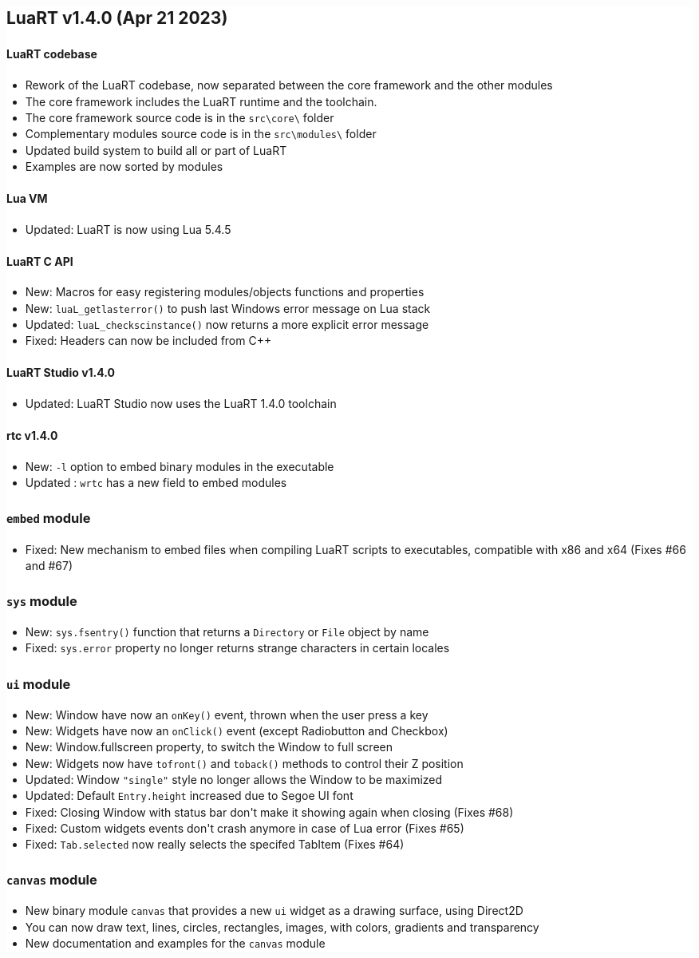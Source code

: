 ## LuaRT v1.4.0 (Apr 21 2023)

#### LuaRT codebase
- Rework of the LuaRT codebase, now separated between the core framework and the other modules
- The core framework includes the LuaRT runtime and the toolchain.
- The core framework source code is in the `src\core\` folder
- Complementary modules source code is in the `src\modules\` folder
- Updated build system to build all or part of LuaRT
- Examples are now sorted by modules

#### Lua VM
- Updated: LuaRT is now using Lua 5.4.5

#### LuaRT C API
- New: Macros for easy registering modules/objects functions and properties
- New: `luaL_getlasterror()` to push last Windows error message on Lua stack
- Updated: `luaL_checkscinstance()` now returns a more explicit error message
- Fixed: Headers can now be included from C++

#### LuaRT Studio v1.4.0
- Updated: LuaRT Studio now uses the LuaRT 1.4.0 toolchain

#### rtc v1.4.0
- New: `-l` option to embed binary modules in the executable
- Updated : `wrtc` has a new field to embed modules

### `embed` module	
- Fixed: New mechanism to embed files when compiling LuaRT scripts to executables, compatible with x86 and x64 (Fixes #66 and #67)

### `sys` module	
- New: `sys.fsentry()` function that returns a `Directory` or `File` object by name
- Fixed: `sys.error` property no longer returns strange characters in certain locales
	
### `ui` module
- New: Window have now an `onKey()` event, thrown when the user press a key
- New: Widgets have now an `onClick()` event (except Radiobutton and Checkbox)
- New: Window.fullscreen property, to switch the Window to full screen
- New: Widgets now have `tofront()` and `toback()` methods to control their Z position
- Updated: Window `"single"` style no longer allows the Window to be maximized
- Updated: Default `Entry.height` increased due to Segoe UI font
- Fixed: Closing Window with status bar don't make it showing again when closing (Fixes #68)
- Fixed: Custom widgets events don't crash anymore in case of Lua error (Fixes #65)
- Fixed: `Tab.selected` now really selects the specifed TabItem (Fixes #64)

### `canvas` module
- New binary module `canvas` that provides a new `ui` widget as a drawing surface, using Direct2D
- You can now draw text, lines, circles, rectangles, images, with colors, gradients and transparency
- New documentation and examples for the `canvas` module
